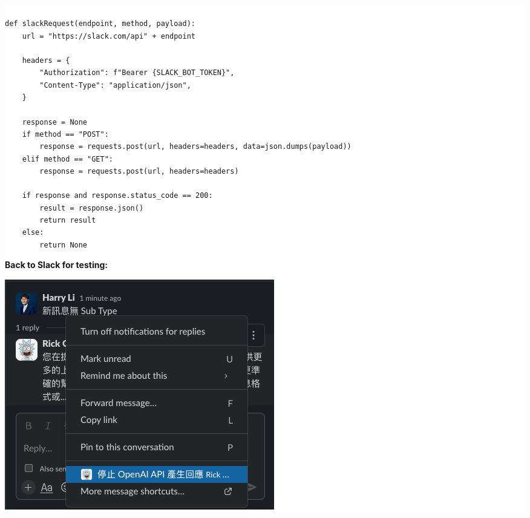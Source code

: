 ```

def slackRequest(endpoint, method, payload):
    url = "https://slack.com/api" + endpoint

    headers = {
        "Authorization": f"Bearer {SLACK_BOT_TOKEN}",
        "Content-Type": "application/json",
    }

    response = None
    if method == "POST":
        response = requests.post(url, headers=headers, data=json.dumps(payload))
    elif method == "GET":
        response = requests.post(url, headers=headers)

    if response and response.status_code == 200:
        result = response.json()
        return result
    else:
        return None
```

**Back to Slack for testing:**


![](/assets/bd94cc88f9c9/1*pL343-5zxlJY44gG1qlUDA.png)


